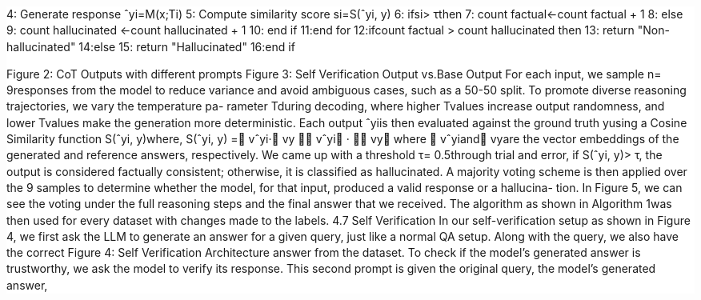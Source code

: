 4: Generate response ˆyi=M(x;Ti)
5: Compute similarity score si=S(ˆyi, y)
6: ifsi> τthen
7: count factual←count factual + 1
8: else
9: count hallucinated ←count hallucinated + 1
10: end if
11:end for
12:ifcount factual > count hallucinated then
13: return "Non-hallucinated"
14:else
15: return "Hallucinated"
16:end if

Figure 2: CoT Outputs with different prompts
Figure 3: Self Verification Output vs.Base Output
For each input, we sample n= 9responses from
the model to reduce variance and avoid ambiguous
cases, such as a 50-50 split. To promote diverse
reasoning trajectories, we vary the temperature pa-
rameter Tduring decoding, where higher Tvalues
increase output randomness, and lower Tvalues
make the generation more deterministic.
Each output ˆyiis then evaluated against the
ground truth yusing a Cosine Similarity function
S(ˆyi, y)where,
S(ˆyi, y) =⃗ vˆyi·⃗ vy
∥⃗ vˆyi∥ · ∥⃗ vy∥
where ⃗ vˆyiand⃗ vyare the vector embeddings of the
generated and reference answers, respectively. We
came up with a threshold τ= 0.5through trial
and error, if S(ˆyi, y)> τ, the output is considered
factually consistent; otherwise, it is classified as
hallucinated.
A majority voting scheme is then applied over
the 9 samples to determine whether the model, for
that input, produced a valid response or a hallucina-
tion. In Figure 5, we can see the voting under the
full reasoning steps and the final answer that we
received. The algorithm as shown in Algorithm 1was then used for every dataset with changes made
to the labels.
4.7 Self Verification
In our self-verification setup as shown in Figure 4,
we first ask the LLM to generate an answer for a
given query, just like a normal QA setup.
Along with the query, we also have the correct
Figure 4: Self Verification Architecture
answer from the dataset. To check if the model’s
generated answer is trustworthy, we ask the model
to verify its response. This second prompt is given
the original query, the model’s generated answer,
